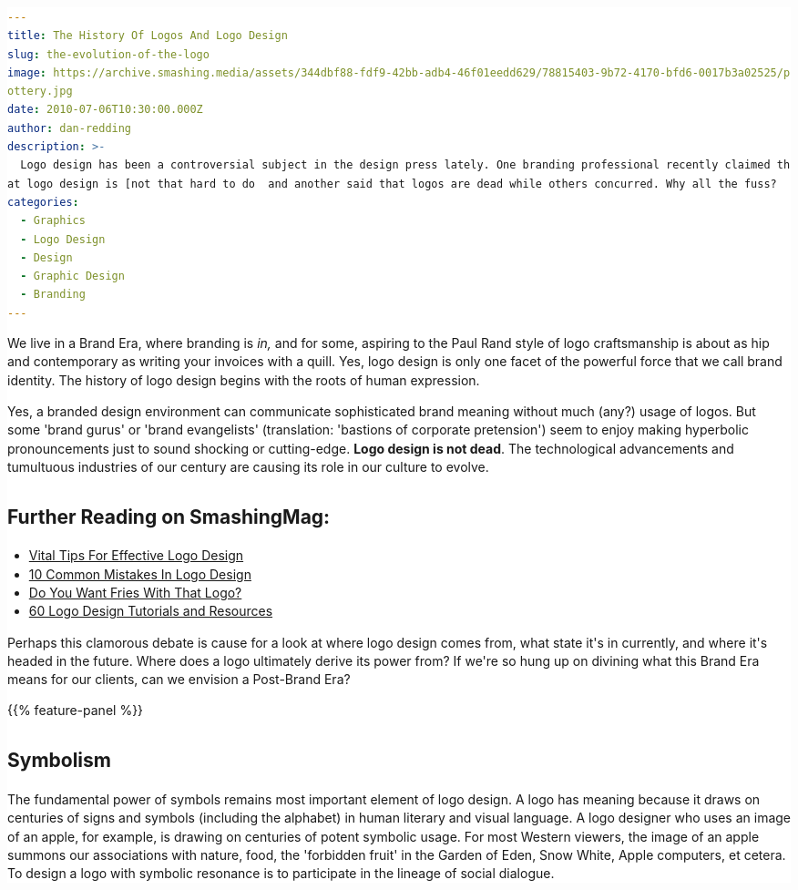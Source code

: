 ```yaml
---
title: The History Of Logos And Logo Design
slug: the-evolution-of-the-logo
image: https://archive.smashing.media/assets/344dbf88-fdf9-42bb-adb4-46f01eedd629/78815403-9b72-4170-bfd6-0017b3a02525/pottery.jpg
date: 2010-07-06T10:30:00.000Z
author: dan-redding
description: >-
  Logo design has been a controversial subject in the design press lately. One branding professional recently claimed that logo design is [not that hard to do  and another said that logos are dead while others concurred. Why all the fuss?
categories:
  - Graphics
  - Logo Design
  - Design
  - Graphic Design
  - Branding
---
```

We live in a Brand Era, where branding is <em>in,</em> and for some, aspiring to the Paul Rand style of logo craftsmanship is about as hip and contemporary as writing your invoices with a quill. Yes, logo design is only one facet of the powerful force that we call brand identity. The history of logo design begins with the roots of human expression.

Yes, a branded design environment can communicate sophisticated brand meaning without much (any?) usage of logos. But some 'brand gurus' or 'brand evangelists' (translation: 'bastions of corporate pretension') seem to enjoy making hyperbolic pronouncements just to sound shocking or cutting-edge. <strong>Logo design is not dead</strong>. The technological advancements and tumultuous industries of our century are causing its role in our culture to evolve.</p>

## <span class="rh">Further Reading</span> on SmashingMag:

*   [Vital Tips For Effective Logo Design](https://www.smashingmagazine.com/2009/08/vital-tips-for-effective-logo-design/)
*   [10 Common Mistakes In Logo Design](/2009/06/25/10-common-mistakes-in-logo-design/)
*   [Do You Want Fries With That Logo?](/2009/05/24/do-you-want-fries-with-that-logo/)
*   [60 Logo Design Tutorials and Resources](/2009/04/30/60-beautiful-logo-design-tutorials-and-resources/)

Perhaps this clamorous debate is cause for a look at where logo design comes from, what state it's in currently, and where it's headed in the future. Where does a logo ultimately derive its power from? If we're so hung up on divining what this Brand Era means for our clients, can we envision a Post-Brand Era?

{{% feature-panel %}}

## Symbolism

The fundamental power of symbols remains most important element of logo design. A logo has meaning because it draws on centuries of signs and symbols (including the alphabet) in human literary and visual language. A logo designer who uses an image of an apple, for example, is drawing on centuries of potent symbolic usage. For most Western viewers, the image of an apple summons our associations with nature, food, the 'forbidden fruit' in the Garden of Eden, Snow White, Apple computers, et cetera. To design a logo with symbolic resonance is to participate in the lineage of social dialogue.
